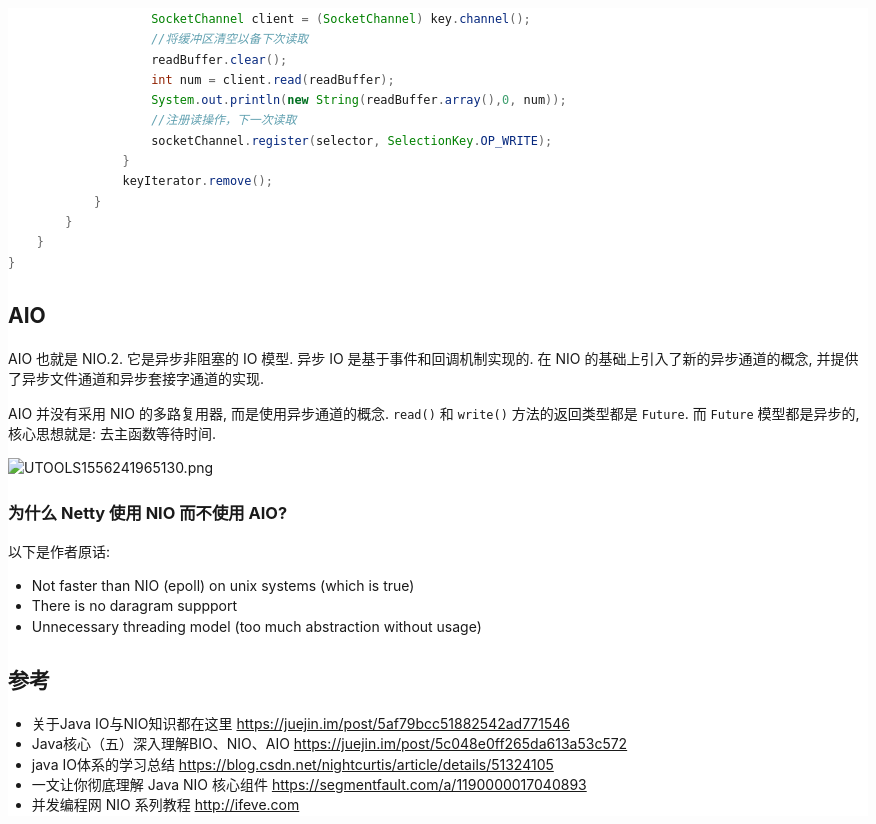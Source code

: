 ```java
                    SocketChannel client = (SocketChannel) key.channel();
                    //将缓冲区清空以备下次读取 
                    readBuffer.clear();
                    int num = client.read(readBuffer);
                    System.out.println(new String(readBuffer.array(),0, num));
                    //注册读操作，下一次读取
                    socketChannel.register(selector, SelectionKey.OP_WRITE);
                }
                keyIterator.remove(); 
            } 
        }
    }
}
```

## AIO

AIO 也就是 NIO.2. 它是异步非阻塞的 IO 模型. 异步 IO 是基于事件和回调机制实现的. 在 NIO 的基础上引入了新的异步通道的概念, 并提供了异步文件通道和异步套接字通道的实现.

AIO 并没有采用 NIO 的多路复用器, 而是使用异步通道的概念. `read()` 和 `write()` 方法的返回类型都是 `Future`. 而 `Future` 模型都是异步的, 核心思想就是: 去主函数等待时间.

![UTOOLS1556241965130.png](https://i.loli.net/2019/04/26/5cc25e2d5d539.png)

### 为什么 Netty 使用 NIO 而不使用 AIO?

以下是作者原话:

- Not faster than NIO (epoll) on unix systems (which is true)
- There is no daragram suppport
- Unnecessary threading model (too much abstraction without usage)

## 参考

- 关于Java IO与NIO知识都在这里 <https://juejin.im/post/5af79bcc51882542ad771546>
- Java核心（五）深入理解BIO、NIO、AIO <https://juejin.im/post/5c048e0ff265da613a53c572>
- java IO体系的学习总结 <https://blog.csdn.net/nightcurtis/article/details/51324105>
- 一文让你彻底理解 Java NIO 核心组件 <https://segmentfault.com/a/1190000017040893>
- 并发编程网 NIO 系列教程 <http://ifeve.com>

 
